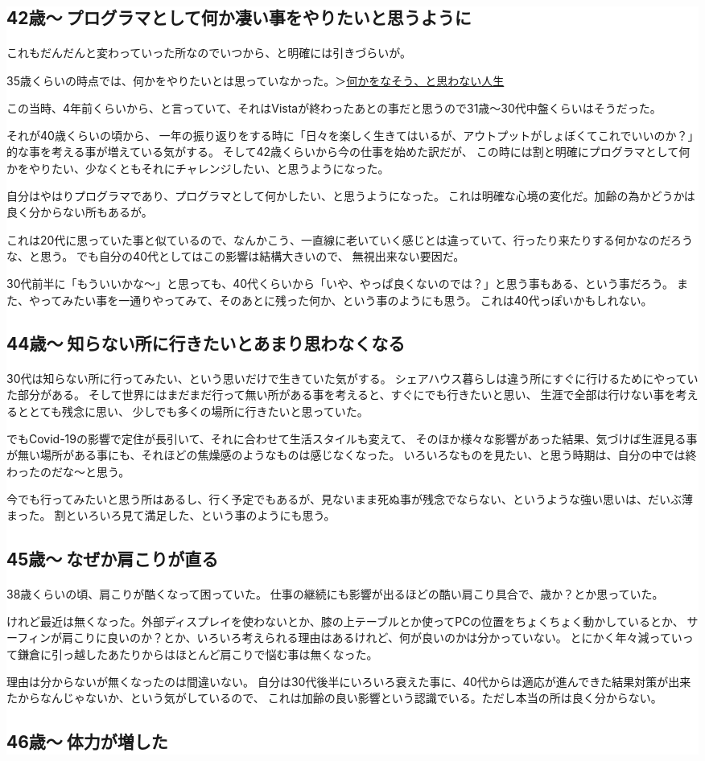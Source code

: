 ## 42歳～ プログラマとして何か凄い事をやりたいと思うように

これもだんだんと変わっていった所なのでいつから、と明確には引きづらいが。

35歳くらいの時点では、何かをやりたいとは思っていなかった。＞[何かをなそう、と思わない人生](https://karino2.livejournal.com/68743.html)

この当時、4年前くらいから、と言っていて、それはVistaが終わったあとの事だと思うので31歳～30代中盤くらいはそうだった。

それが40歳くらいの頃から、
一年の振り返りをする時に「日々を楽しく生きてはいるが、アウトプットがしょぼくてこれでいいのか？」的な事を考える事が増えている気がする。
そして42歳くらいから今の仕事を始めた訳だが、
この時には割と明確にプログラマとして何かをやりたい、少なくともそれにチャレンジしたい、と思うようになった。

自分はやはりプログラマであり、プログラマとして何かしたい、と思うようになった。
これは明確な心境の変化だ。加齢の為かどうかは良く分からない所もあるが。

これは20代に思っていた事と似ているので、なんかこう、一直線に老いていく感じとは違っていて、行ったり来たりする何かなのだろうな、と思う。
でも自分の40代としてはこの影響は結構大きいので、
無視出来ない要因だ。

30代前半に「もういいかな～」と思っても、40代くらいから「いや、やっぱ良くないのでは？」と思う事もある、という事だろう。
また、やってみたい事を一通りやってみて、そのあとに残った何か、という事のようにも思う。
これは40代っぽいかもしれない。

## 44歳～ 知らない所に行きたいとあまり思わなくなる

30代は知らない所に行ってみたい、という思いだけで生きていた気がする。
シェアハウス暮らしは違う所にすぐに行けるためにやっていた部分がある。
そして世界にはまだまだ行って無い所がある事を考えると、すぐにでも行きたいと思い、
生涯で全部は行けない事を考えるととても残念に思い、
少しでも多くの場所に行きたいと思っていた。

でもCovid-19の影響で定住が長引いて、それに合わせて生活スタイルも変えて、
そのほか様々な影響があった結果、気づけば生涯見る事が無い場所がある事にも、それほどの焦燥感のようなものは感じなくなった。
いろいろなものを見たい、と思う時期は、自分の中では終わったのだな～と思う。

今でも行ってみたいと思う所はあるし、行く予定でもあるが、見ないまま死ぬ事が残念でならない、というような強い思いは、だいぶ薄まった。
割といろいろ見て満足した、という事のようにも思う。


## 45歳～ なぜか肩こりが直る

38歳くらいの頃、肩こりが酷くなって困っていた。
仕事の継続にも影響が出るほどの酷い肩こり具合で、歳か？とか思っていた。

けれど最近は無くなった。外部ディスプレイを使わないとか、膝の上テーブルとか使ってPCの位置をちょくちょく動かしているとか、
サーフィンが肩こりに良いのか？とか、いろいろ考えられる理由はあるけれど、何が良いのかは分かっていない。
とにかく年々減っていって鎌倉に引っ越したあたりからはほとんど肩こりで悩む事は無くなった。

理由は分からないが無くなったのは間違いない。
自分は30代後半にいろいろ衰えた事に、40代からは適応が進んできた結果対策が出来たからなんじゃないか、という気がしているので、
これは加齢の良い影響という認識でいる。ただし本当の所は良く分からない。

## 46歳～ 体力が増した
